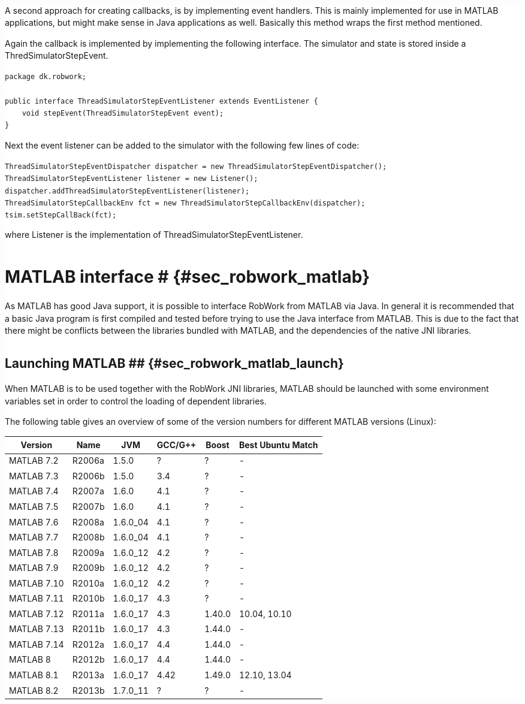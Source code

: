 A second approach for creating callbacks, is by implementing event handlers. This is mainly implemented
for use in MATLAB applications, but might make sense in Java applications as well. Basically this method
wraps the first method mentioned.

Again the callback is implemented by implementing the following interface. The simulator and state is
stored inside a ThredSimulatorStepEvent.

~~~~{.java}
package dk.robwork;

public interface ThreadSimulatorStepEventListener extends EventListener {
	void stepEvent(ThreadSimulatorStepEvent event);
}
~~~~

Next the event listener can be added to the simulator with the following few lines of code:

~~~~{.java}
ThreadSimulatorStepEventDispatcher dispatcher = new ThreadSimulatorStepEventDispatcher();
ThreadSimulatorStepEventListener listener = new Listener();
dispatcher.addThreadSimulatorStepEventListener(listener);
ThreadSimulatorStepCallbackEnv fct = new ThreadSimulatorStepCallbackEnv(dispatcher);
tsim.setStepCallBack(fct);
~~~~

where Listener is the implementation of ThreadSimulatorStepEventListener.

# MATLAB interface # 	{#sec_robwork_matlab}
As MATLAB has good Java support, it is possible to interface RobWork from MATLAB via Java.
In general it is recommended that a basic Java program is first compiled and tested before
trying to use the Java interface from MATLAB. This is due to the fact that there might be conflicts
between the libraries bundled with MATLAB, and the dependencies of the native JNI libraries.

## Launching MATLAB ## 	{#sec_robwork_matlab_launch}
When MATLAB is to be used together with the RobWork JNI libraries, MATLAB should be launched with some
environment variables set in order to control the loading of dependent libraries.

The following table gives an overview of some of the version numbers for different MATLAB versions (Linux):

Version     | Name   | JVM      | GCC/G++ | Boost  | Best Ubuntu Match
----------- | ------ | -------- | ------- | ------ | -----------------
MATLAB 7.2  | R2006a | 1.5.0    | ?       | ?      | -
MATLAB 7.3  | R2006b | 1.5.0    | 3.4     | ?      | -
MATLAB 7.4  | R2007a | 1.6.0    | 4.1     | ?      | -
MATLAB 7.5  | R2007b | 1.6.0    | 4.1     | ?      | -
MATLAB 7.6  | R2008a | 1.6.0_04 | 4.1     | ?      | -
MATLAB 7.7  | R2008b | 1.6.0_04 | 4.1     | ?      | -
MATLAB 7.8  | R2009a | 1.6.0_12 | 4.2     | ?      | -
MATLAB 7.9  | R2009b | 1.6.0_12 | 4.2     | ?      | -
MATLAB 7.10 | R2010a | 1.6.0_12 | 4.2     | ?      | -
MATLAB 7.11 | R2010b | 1.6.0_17 | 4.3     | ?      | -
MATLAB 7.12 | R2011a | 1.6.0_17 | 4.3     | 1.40.0 | 10.04, 10.10
MATLAB 7.13 | R2011b | 1.6.0_17 | 4.3     | 1.44.0 | -
MATLAB 7.14 | R2012a | 1.6.0_17 | 4.4     | 1.44.0 | -
MATLAB 8    | R2012b | 1.6.0_17 | 4.4     | 1.44.0 | -
MATLAB 8.1  | R2013a | 1.6.0_17 | 4.42    | 1.49.0 | 12.10, 13.04
MATLAB 8.2  | R2013b | 1.7.0_11 | ?       | ?      | -
